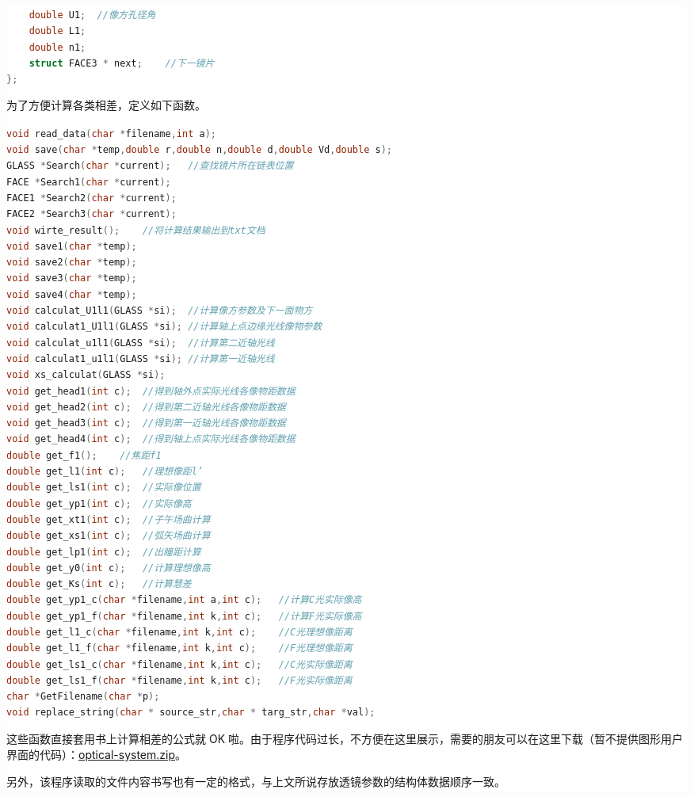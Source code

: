```c
	double U1;	//像方孔径角 
	double L1;
	double n1;
	struct FACE3 * next;	//下一镜片
};
```

为了方便计算各类相差，定义如下函数。

```c
void read_data(char *filename,int a);
void save(char *temp,double r,double n,double d,double Vd,double s);
GLASS *Search(char *current);	//查找镜片所在链表位置
FACE *Search1(char *current);
FACE1 *Search2(char *current);
FACE2 *Search3(char *current);
void wirte_result();	//将计算结果输出到txt文档
void save1(char *temp); 
void save2(char *temp);
void save3(char *temp);
void save4(char *temp);
void calculat_U1l1(GLASS *si);	//计算像方参数及下一面物方 
void calculat1_U1l1(GLASS *si);	//计算轴上点边缘光线像物参数
void calculat_u1l1(GLASS *si);	//计算第二近轴光线 
void calculat1_u1l1(GLASS *si);	//计算第一近轴光线
void xs_calculat(GLASS *si);
void get_head1(int c);	//得到轴外点实际光线各像物距数据 
void get_head2(int c);	//得到第二近轴光线各像物距数据
void get_head3(int c);	//得到第一近轴光线各像物距数据 
void get_head4(int c);	//得到轴上点实际光线各像物距数据
double get_f1();	//焦距f1 
double get_l1(int c);	//理想像距l’
double get_ls1(int c);	//实际像位置
double get_yp1(int c);	//实际像高
double get_xt1(int c);	//子午场曲计算
double get_xs1(int c);	//弧矢场曲计算
double get_lp1(int c);	//出瞳距计算
double get_y0(int c);	//计算理想像高
double get_Ks(int c);	//计算慧差
double get_yp1_c(char *filename,int a,int c);	//计算C光实际像高
double get_yp1_f(char *filename,int k,int c);	//计算F光实际像高
double get_l1_c(char *filename,int k,int c);	//C光理想像距离
double get_l1_f(char *filename,int k,int c);	//F光理想像距离
double get_ls1_c(char *filename,int k,int c);	//C光实际像距离
double get_ls1_f(char *filename,int k,int c);	//F光实际像距离
char *GetFilename(char *p);
void replace_string(char * source_str,char * targ_str,char *val);
```

这些函数直接套用书上计算相差的公式就 OK 啦。由于程序代码过长，不方便在这里展示，需要的朋友可以在这里下载（暂不提供图形用户界面的代码）：[optical-system.zip](/uploads/optical-system.zip)。

另外，该程序读取的文件内容书写也有一定的格式，与上文所说存放透镜参数的结构体数据顺序一致。
